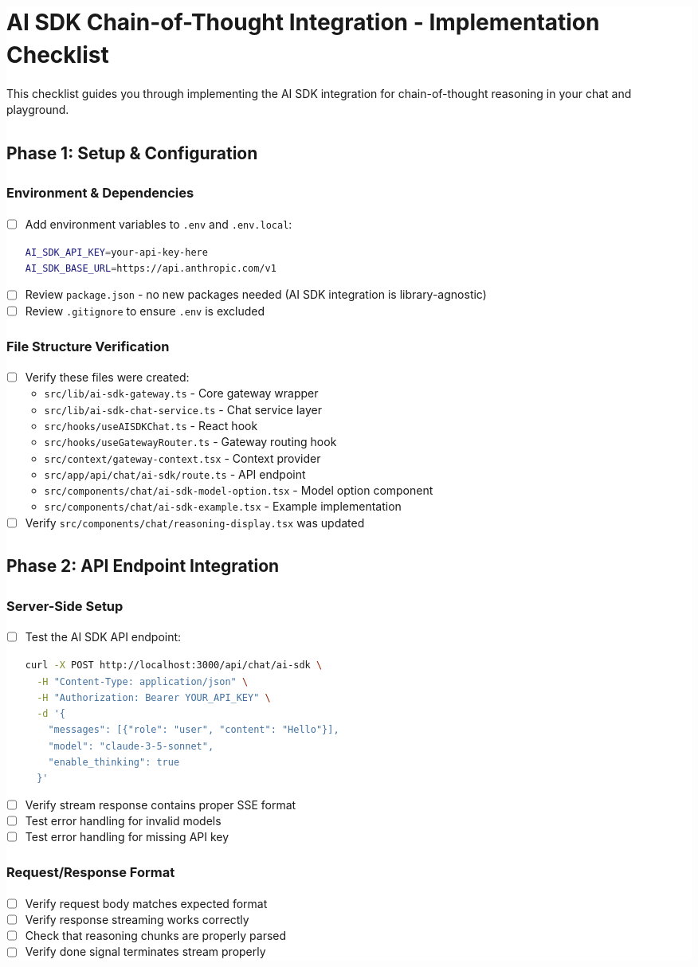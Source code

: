 # AI SDK Chain-of-Thought Integration - Implementation Checklist

This checklist guides you through implementing the AI SDK integration for chain-of-thought reasoning in your chat and playground.

## Phase 1: Setup & Configuration

### Environment & Dependencies
- [ ] Add environment variables to `.env` and `.env.local`:
  ```bash
  AI_SDK_API_KEY=your-api-key-here
  AI_SDK_BASE_URL=https://api.anthropic.com/v1
  ```
- [ ] Review `package.json` - no new packages needed (AI SDK integration is library-agnostic)
- [ ] Review `.gitignore` to ensure `.env` is excluded

### File Structure Verification
- [ ] Verify these files were created:
  - `src/lib/ai-sdk-gateway.ts` - Core gateway wrapper
  - `src/lib/ai-sdk-chat-service.ts` - Chat service layer
  - `src/hooks/useAISDKChat.ts` - React hook
  - `src/hooks/useGatewayRouter.ts` - Gateway routing hook
  - `src/context/gateway-context.tsx` - Context provider
  - `src/app/api/chat/ai-sdk/route.ts` - API endpoint
  - `src/components/chat/ai-sdk-model-option.tsx` - Model option component
  - `src/components/chat/ai-sdk-example.tsx` - Example implementation
- [ ] Verify `src/components/chat/reasoning-display.tsx` was updated

## Phase 2: API Endpoint Integration

### Server-Side Setup
- [ ] Test the AI SDK API endpoint:
  ```bash
  curl -X POST http://localhost:3000/api/chat/ai-sdk \
    -H "Content-Type: application/json" \
    -H "Authorization: Bearer YOUR_API_KEY" \
    -d '{
      "messages": [{"role": "user", "content": "Hello"}],
      "model": "claude-3-5-sonnet",
      "enable_thinking": true
    }'
  ```
- [ ] Verify stream response contains proper SSE format
- [ ] Test error handling for invalid models
- [ ] Test error handling for missing API key

### Request/Response Format
- [ ] Verify request body matches expected format
- [ ] Verify response streaming works correctly
- [ ] Check that reasoning chunks are properly parsed
- [ ] Verify done signal terminates stream properly
